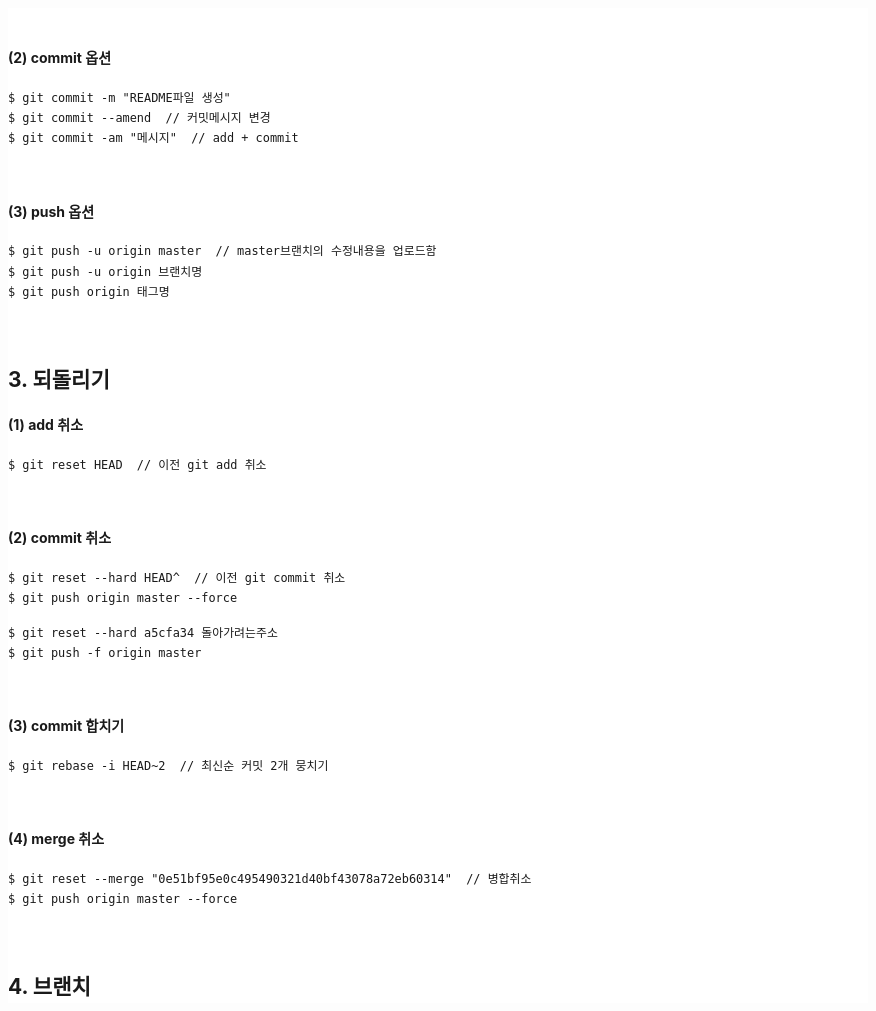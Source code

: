 <br>

#### (2) commit 옵션
```
$ git commit -m "README파일 생성" 
$ git commit --amend  // 커밋메시지 변경 
$ git commit -am "메시지"  // add + commit
````

<br>

#### (3) push 옵션
```
$ git push -u origin master  // master브랜치의 수정내용을 업로드함
$ git push -u origin 브랜치명 
$ git push origin 태그명
```

<br>

## 3. 되돌리기

#### (1) add 취소
```
$ git reset HEAD  // 이전 git add 취소
```

<br>

#### (2) commit 취소
```
$ git reset --hard HEAD^  // 이전 git commit 취소
$ git push origin master --force 
```
```
$ git reset --hard a5cfa34 돌아가려는주소 
$ git push -f origin master 
```

<br>

#### (3) commit 합치기
```
$ git rebase -i HEAD~2  // 최신순 커밋 2개 뭉치기
```

<br>

#### (4) merge 취소
```
$ git reset --merge "0e51bf95e0c495490321d40bf43078a72eb60314"  // 병합취소  
$ git push origin master --force
```

<br>

## 4. 브랜치
